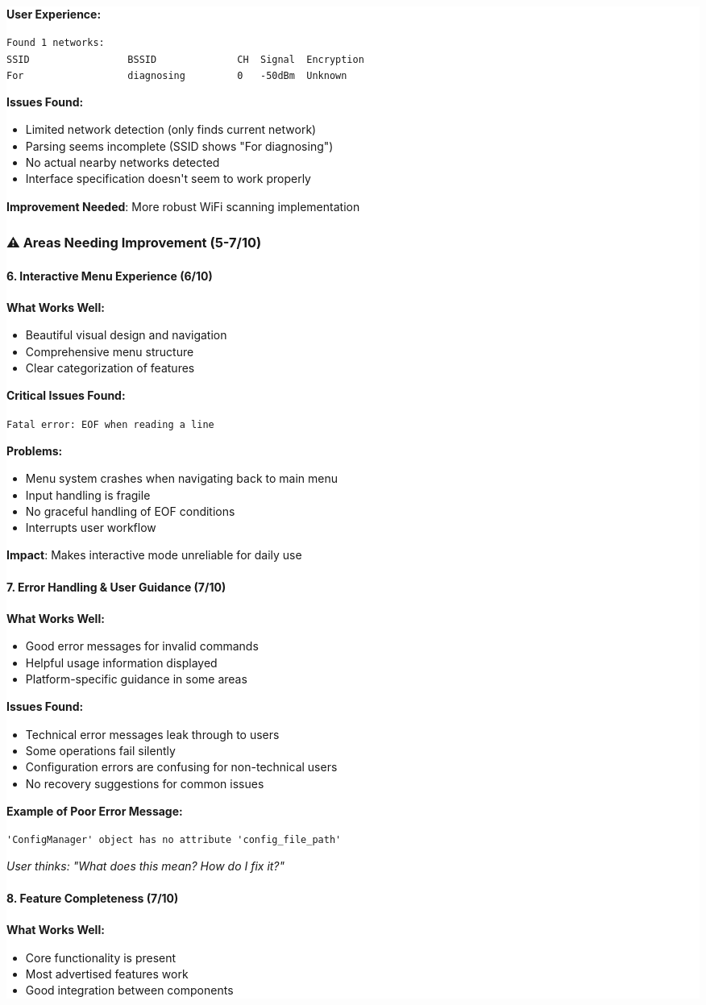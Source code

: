 **User Experience:**
```
Found 1 networks:
SSID                 BSSID              CH  Signal  Encryption     
For                  diagnosing         0   -50dBm  Unknown
```

**Issues Found:**
- Limited network detection (only finds current network)
- Parsing seems incomplete (SSID shows "For diagnosing")
- No actual nearby networks detected
- Interface specification doesn't seem to work properly

**Improvement Needed**: More robust WiFi scanning implementation

### ⚠️ Areas Needing Improvement (5-7/10)

#### 6. Interactive Menu Experience (6/10)
**What Works Well:**
- Beautiful visual design and navigation
- Comprehensive menu structure
- Clear categorization of features

**Critical Issues Found:**
```
Fatal error: EOF when reading a line
```

**Problems:**
- Menu system crashes when navigating back to main menu
- Input handling is fragile
- No graceful handling of EOF conditions
- Interrupts user workflow

**Impact**: Makes interactive mode unreliable for daily use

#### 7. Error Handling & User Guidance (7/10)
**What Works Well:**
- Good error messages for invalid commands
- Helpful usage information displayed
- Platform-specific guidance in some areas

**Issues Found:**
- Technical error messages leak through to users
- Some operations fail silently
- Configuration errors are confusing for non-technical users
- No recovery suggestions for common issues

**Example of Poor Error Message:**
```
'ConfigManager' object has no attribute 'config_file_path'
```
*User thinks: "What does this mean? How do I fix it?"*

#### 8. Feature Completeness (7/10)
**What Works Well:**
- Core functionality is present
- Most advertised features work
- Good integration between components

